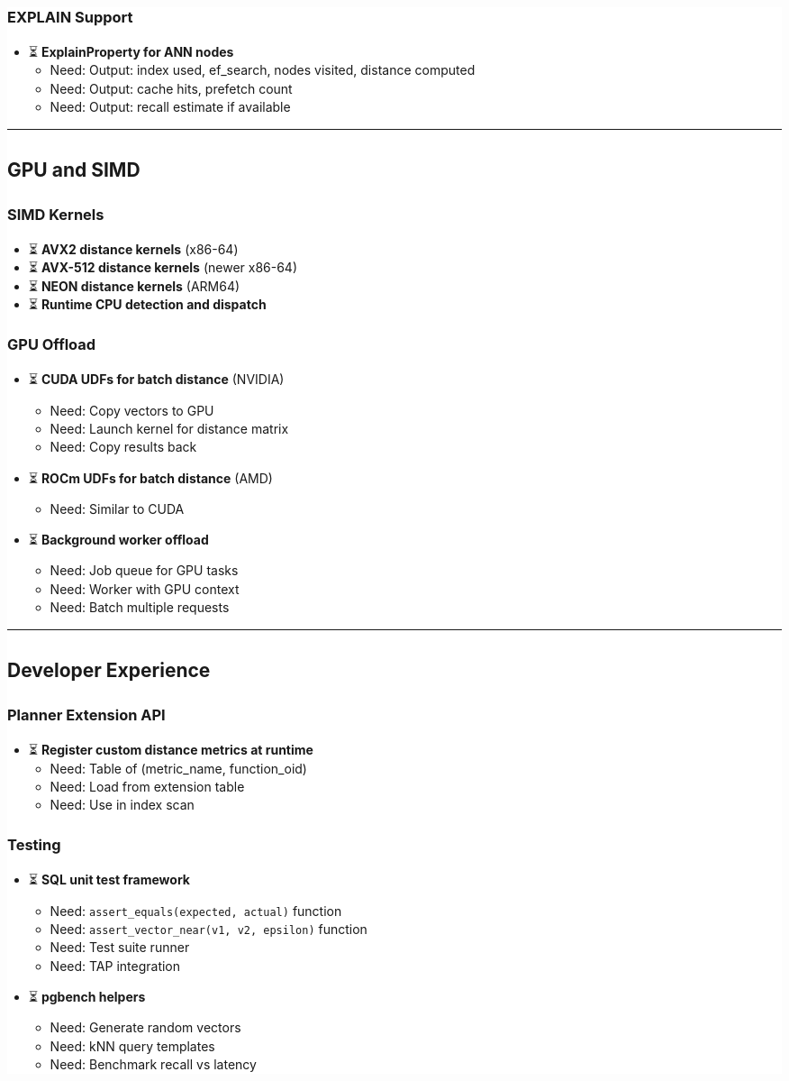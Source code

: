### EXPLAIN Support
- ⏳ **ExplainProperty for ANN nodes**
  - Need: Output: index used, ef_search, nodes visited, distance computed
  - Need: Output: cache hits, prefetch count
  - Need: Output: recall estimate if available

---

## GPU and SIMD

### SIMD Kernels
- ⏳ **AVX2 distance kernels** (x86-64)
- ⏳ **AVX-512 distance kernels** (newer x86-64)
- ⏳ **NEON distance kernels** (ARM64)
- ⏳ **Runtime CPU detection and dispatch**

### GPU Offload
- ⏳ **CUDA UDFs for batch distance** (NVIDIA)
  - Need: Copy vectors to GPU
  - Need: Launch kernel for distance matrix
  - Need: Copy results back
  
- ⏳ **ROCm UDFs for batch distance** (AMD)
  - Need: Similar to CUDA
  
- ⏳ **Background worker offload**
  - Need: Job queue for GPU tasks
  - Need: Worker with GPU context
  - Need: Batch multiple requests

---

## Developer Experience

### Planner Extension API
- ⏳ **Register custom distance metrics at runtime**
  - Need: Table of (metric_name, function_oid)
  - Need: Load from extension table
  - Need: Use in index scan

### Testing
- ⏳ **SQL unit test framework**
  - Need: `assert_equals(expected, actual)` function
  - Need: `assert_vector_near(v1, v2, epsilon)` function
  - Need: Test suite runner
  - Need: TAP integration

- ⏳ **pgbench helpers**
  - Need: Generate random vectors
  - Need: kNN query templates
  - Need: Benchmark recall vs latency
